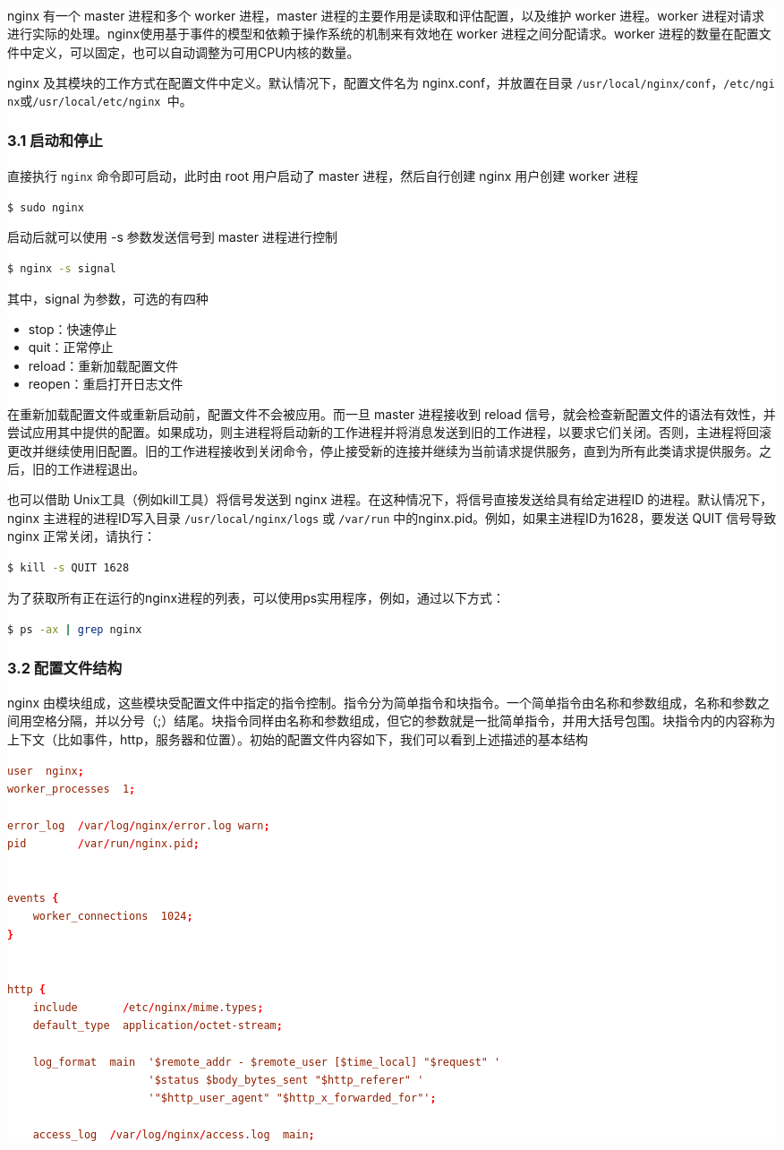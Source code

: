 nginx 有一个 master 进程和多个 worker 进程，master 进程的主要作用是读取和评估配置，以及维护 worker 进程。worker 进程对请求进行实际的处理。nginx使用基于事件的模型和依赖于操作系统的机制来有效地在 worker 进程之间分配请求。worker 进程的数量在配置文件中定义，可以固定，也可以自动调整为可用CPU内核的数量。

nginx 及其模块的工作方式在配置文件中定义。默认情况下，配置文件名为 nginx.conf，并放置在目录 `/usr/local/nginx/conf`，`/etc/nginx`或`/usr/local/etc/nginx `中。

### 3.1 启动和停止

直接执行 `nginx` 命令即可启动，此时由 root 用户启动了 master 进程，然后自行创建 nginx 用户创建 worker 进程

```bash
$ sudo nginx
```

启动后就可以使用 -s 参数发送信号到 master 进程进行控制

```bash
$ nginx -s signal
```

其中，signal 为参数，可选的有四种

- stop：快速停止
- quit：正常停止
- reload：重新加载配置文件
- reopen：重启打开日志文件

在重新加载配置文件或重新启动前，配置文件不会被应用。而一旦 master 进程接收到 reload 信号，就会检查新配置文件的语法有效性，并尝试应用其中提供的配置。如果成功，则主进程将启动新的工作进程并将消息发送到旧的工作进程，以要求它们关闭。否则，主进程将回滚更改并继续使用旧配置。旧的工作进程接收到关闭命令，停止接受新的连接并继续为当前请求提供服务，直到为所有此类请求提供服务。之后，旧的工作进程退出。

也可以借助 Unix工具（例如kill工具）将信号发送到 nginx 进程。在这种情况下，将信号直接发送给具有给定进程ID 的进程。默认情况下，nginx 主进程的进程ID写入目录 `/usr/local/nginx/logs` 或 `/var/run` 中的nginx.pid。例如，如果主进程ID为1628，要发送 QUIT 信号导致 nginx 正常关闭，请执行：

```bash
$ kill -s QUIT 1628
```

为了获取所有正在运行的nginx进程的列表，可以使用ps实用程序，例如，通过以下方式：

```bash
$ ps -ax | grep nginx
```

### 3.2 配置文件结构

nginx 由模块组成，这些模块受配置文件中指定的指令控制。指令分为简单指令和块指令。一个简单指令由名称和参数组成，名称和参数之间用空格分隔，并以分号（;）结尾。块指令同样由名称和参数组成，但它的参数就是一批简单指令，并用大括号包围。块指令内的内容称为上下文（比如事件，http，服务器和位置）。初始的配置文件内容如下，我们可以看到上述描述的基本结构

```conf
user  nginx;
worker_processes  1;

error_log  /var/log/nginx/error.log warn;
pid        /var/run/nginx.pid;


events {
    worker_connections  1024;
}


http {
    include       /etc/nginx/mime.types;
    default_type  application/octet-stream;

    log_format  main  '$remote_addr - $remote_user [$time_local] "$request" '
                      '$status $body_bytes_sent "$http_referer" '
                      '"$http_user_agent" "$http_x_forwarded_for"';

    access_log  /var/log/nginx/access.log  main;
```
